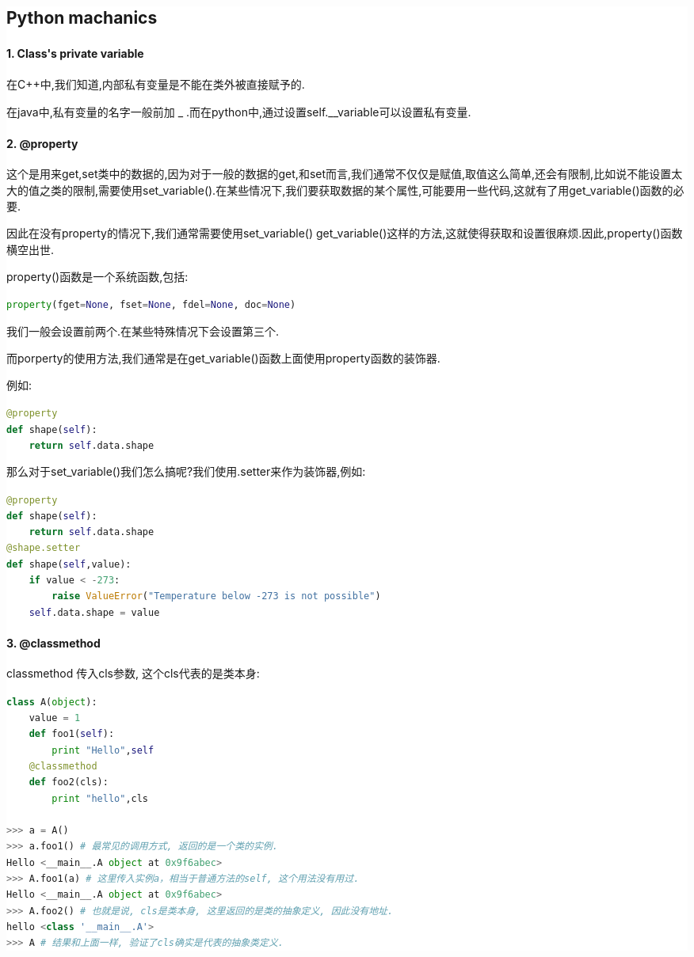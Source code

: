 ## Python machanics



#### 1. Class's private variable

在C++中,我们知道,内部私有变量是不能在类外被直接赋予的.

在java中,私有变量的名字一般前加 _ .而在python中,通过设置self.__variable可以设置私有变量.



#### 2. @property

这个是用来get,set类中的数据的,因为对于一般的数据的get,和set而言,我们通常不仅仅是赋值,取值这么简单,还会有限制,比如说不能设置太大的值之类的限制,需要使用set_variable().在某些情况下,我们要获取数据的某个属性,可能要用一些代码,这就有了用get_variable()函数的必要.

因此在没有property的情况下,我们通常需要使用set_variable() get_variable()这样的方法,这就使得获取和设置很麻烦.因此,property()函数横空出世.

property()函数是一个系统函数,包括:

```python
property(fget=None, fset=None, fdel=None, doc=None)
```

我们一般会设置前两个.在某些特殊情况下会设置第三个.

而porperty的使用方法,我们通常是在get_variable()函数上面使用property函数的装饰器.

例如:

```python
@property
def shape(self):
    return self.data.shape
```

那么对于set_variable()我们怎么搞呢?我们使用<item>.setter来作为装饰器,例如:

```python
@property
def shape(self):
    return self.data.shape
@shape.setter
def shape(self,value):
    if value < -273:
        raise ValueError("Temperature below -273 is not possible")
    self.data.shape = value
```



#### 3. @classmethod

classmethod 传入cls参数, 这个cls代表的是类本身:

```python
class A(object):
    value = 1
    def foo1(self):
        print "Hello",self
    @classmethod
    def foo2(cls):
        print "hello",cls
        
>>> a = A()
>>> a.foo1() # 最常见的调用方式, 返回的是一个类的实例.
Hello <__main__.A object at 0x9f6abec>
>>> A.foo1(a) # 这里传入实例a，相当于普通方法的self, 这个用法没有用过.
Hello <__main__.A object at 0x9f6abec>
>>> A.foo2() # 也就是说, cls是类本身, 这里返回的是类的抽象定义, 因此没有地址.
hello <class '__main__.A'>
>>> A # 结果和上面一样, 验证了cls确实是代表的抽象类定义.
```